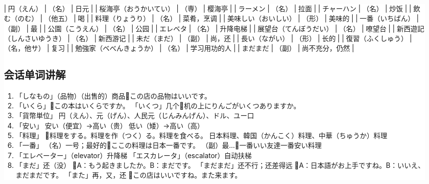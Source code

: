 | 円（えん）                 | （名）       | 日元           |
| 桜海亭（おうかいてい）     | （専）       | 樱海亭         |
| ラーメン                   | （名）       | 拉面           |
| チャーハン                 | （名）       | 炒饭           |
| 飲む（のむ）               | （他五）     | 喝             |
| 料理（りょうり）           | （名）       | 菜肴，烹调     |
| 美味しい（おいしい）       | （形）       | 美味的         |
| 一番（いちばん）           | （副）       | 最             |
| 公園（こうえん）           | （名）       | 公园           |
| エレベタ                   | （名）       | 升降电梯       |
| 展望台（てんぼうだい）     | （名）       | 嘹望台         |
| 新西遊記（しんさいゆうき） | （名）       | 新西游记       |
| 未だ（まだ）               | （副）       | 尚，还         |
| 長い（ながい）             | （形）       | 长的           |
| 復習（ふくしゅう）         | （名，他サ） | 复习           |
| 勉強家（ベべんきょうか）   | （名）       | 学习用功的人   |
| まだまだ                   | （副）       | 尚不充分，仍然 |

## 会话单词讲解

1. 「しなもの」（品物）（出售的）商品📌この店の品物はいいです。
2. 「いくら」📌この本はいくらですか。
   「いくつ」几个📌机の上にりんごがいくつありますか。
3. 「貨幣単位」
   円（えん）、元（げん）、人民元（じんみんげん）、ドル、ユー口
4. 「安い」
   安い（便宜）→高い（贵）
   低い（矮）→高い（高）
5. 「料理」
   📌料理をする。料理を作（つく）る。料理を食べる。
   日本料理、韓国（かんこく）料理、中華（ちゅうか）料理
6. 「一番」
   （名）一号；最好的📌ここの料理は日本一番です。
   （副）最…📌一番いい友達一番安い料理
7. 「エレベーター」（elevator）升降梯
   「エスカレータ」（escalator）自动扶梯
8. 「まだ」还（没）
   📌A：もう起きましたか。B：まだです。
   「まだまだ」还不行；还差得远
   📌A：日本語がお上手ですね。B：いいえ、まだまだです。
   「また」再，又，还
   📌この店はいいですね。また来ます。
